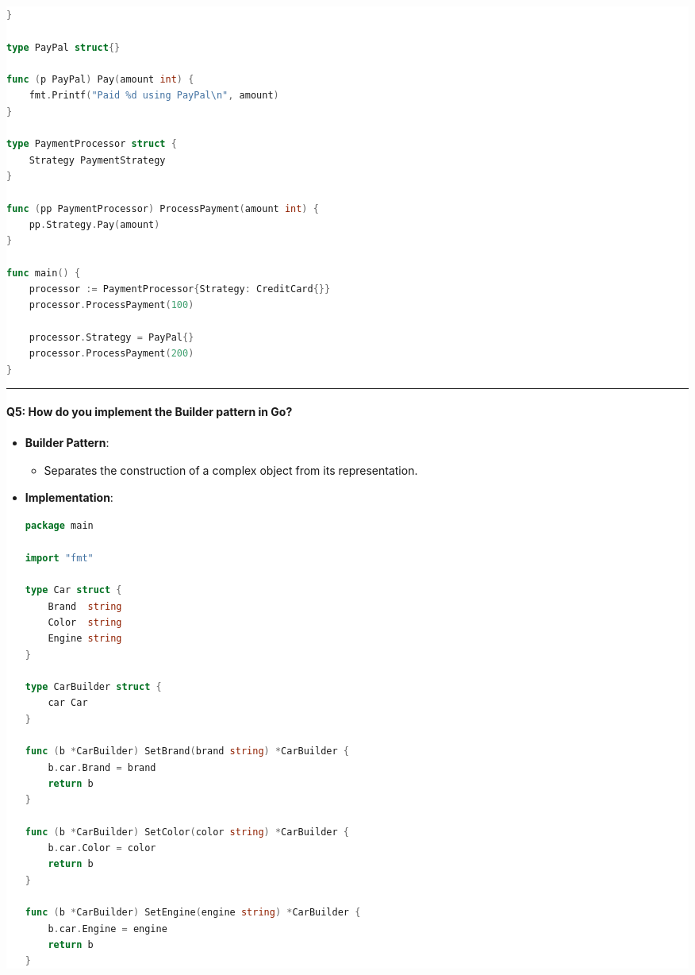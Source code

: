   ```go
  }

  type PayPal struct{}

  func (p PayPal) Pay(amount int) {
      fmt.Printf("Paid %d using PayPal\n", amount)
  }

  type PaymentProcessor struct {
      Strategy PaymentStrategy
  }

  func (pp PaymentProcessor) ProcessPayment(amount int) {
      pp.Strategy.Pay(amount)
  }

  func main() {
      processor := PaymentProcessor{Strategy: CreditCard{}}
      processor.ProcessPayment(100)

      processor.Strategy = PayPal{}
      processor.ProcessPayment(200)
  }
  ```

---

#### **Q5: How do you implement the Builder pattern in Go?**

- **Builder Pattern**:
  - Separates the construction of a complex object from its representation.

- **Implementation**:
  ```go
  package main

  import "fmt"

  type Car struct {
      Brand  string
      Color  string
      Engine string
  }

  type CarBuilder struct {
      car Car
  }

  func (b *CarBuilder) SetBrand(brand string) *CarBuilder {
      b.car.Brand = brand
      return b
  }

  func (b *CarBuilder) SetColor(color string) *CarBuilder {
      b.car.Color = color
      return b
  }

  func (b *CarBuilder) SetEngine(engine string) *CarBuilder {
      b.car.Engine = engine
      return b
  }

  ```